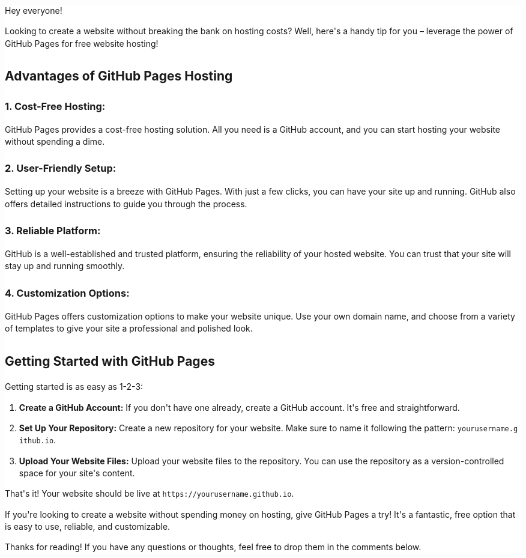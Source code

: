
Hey everyone!

Looking to create a website without breaking the bank on hosting costs? Well, here's a handy tip for you – leverage the power of GitHub Pages for free website hosting!

## Advantages of GitHub Pages Hosting

### 1. **Cost-Free Hosting:**
GitHub Pages provides a cost-free hosting solution. All you need is a GitHub account, and you can start hosting your website without spending a dime.

### 2. **User-Friendly Setup:**
Setting up your website is a breeze with GitHub Pages. With just a few clicks, you can have your site up and running. GitHub also offers detailed instructions to guide you through the process.

### 3. **Reliable Platform:**
GitHub is a well-established and trusted platform, ensuring the reliability of your hosted website. You can trust that your site will stay up and running smoothly.

### 4. **Customization Options:**
GitHub Pages offers customization options to make your website unique. Use your own domain name, and choose from a variety of templates to give your site a professional and polished look.

## Getting Started with GitHub Pages

Getting started is as easy as 1-2-3:

1. **Create a GitHub Account:**
   If you don't have one already, create a GitHub account. It's free and straightforward.

2. **Set Up Your Repository:**
   Create a new repository for your website. Make sure to name it following the pattern: `yourusername.github.io`.

3. **Upload Your Website Files:**
   Upload your website files to the repository. You can use the repository as a version-controlled space for your site's content.

That's it! Your website should be live at `https://yourusername.github.io`.

If you're looking to create a website without spending money on hosting, give GitHub Pages a try! It's a fantastic, free option that is easy to use, reliable, and customizable.

Thanks for reading! If you have any questions or thoughts, feel free to drop them in the comments below.

